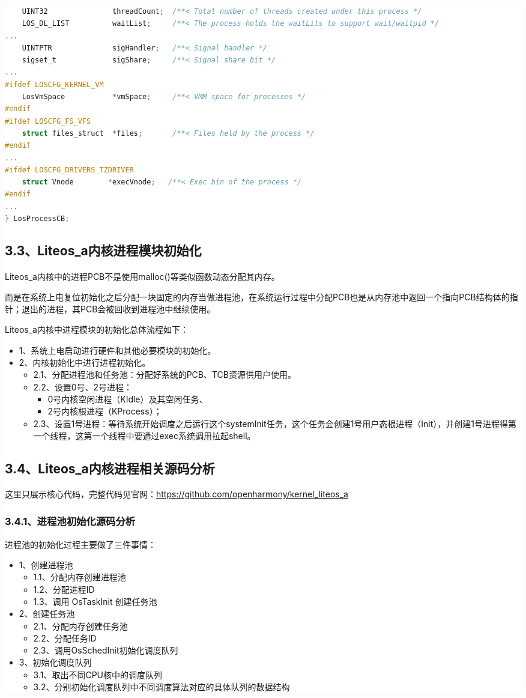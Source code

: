```c
    UINT32               threadCount;  /**< Total number of threads created under this process */
    LOS_DL_LIST          waitList;     /**< The process holds the waitLits to support wait/waitpid */
...
    UINTPTR              sigHandler;   /**< Signal handler */
    sigset_t             sigShare;     /**< Signal share bit */
...
#ifdef LOSCFG_KERNEL_VM
    LosVmSpace           *vmSpace;     /**< VMM space for processes */
#endif
#ifdef LOSCFG_FS_VFS
    struct files_struct  *files;       /**< Files held by the process */
#endif
...
#ifdef LOSCFG_DRIVERS_TZDRIVER
    struct Vnode        *execVnode;   /**< Exec bin of the process */
#endif
...
} LosProcessCB;
```



## 3.3、Liteos_a内核进程模块初始化

Liteos_a内核中的进程PCB不是使用malloc()等类似函数动态分配其内存。

而是在系统上电复位初始化之后分配一块固定的内存当做进程池，在系统运行过程中分配PCB也是从内存池中返回一个指向PCB结构体的指针；退出的进程，其PCB会被回收到进程池中继续使用。

Liteos_a内核中进程模块的初始化总体流程如下：

* 1、系统上电启动进行硬件和其他必要模块的初始化。
* 2、内核初始化中进行进程初始化。
    * 2.1、分配进程池和任务池：分配好系统的PCB、TCB资源供用户使用。
    * 2.2、设置0号、2号进程：
      * 0号内核空闲进程（KIdle）及其空闲任务、
      * 2号内核根进程（KProcess）；
    * 2.3、设置1号进程：等待系统开始调度之后运行这个systemInit任务，这个任务会创建1号用户态根进程（Init），并创建1号进程得第一个线程，这第一个线程中要通过exec系统调用拉起shell。



## 3.4、Liteos_a内核进程相关源码分析

这里只展示核心代码，完整代码见官网：https://github.com/openharmony/kernel_liteos_a



### 3.4.1、进程池初始化源码分析

进程池的初始化过程主要做了三件事情：

* 1、创建进程池
    * 1.1、分配内存创建进程池
    * 1.2、分配进程ID
    * 1.3、调用 OsTaskInit 创建任务池
* 2、创建任务池
    * 2.1、分配内存创建任务池
    * 2.2、分配任务ID
    * 2.3、调用OsSchedInit初始化调度队列
* 3、初始化调度队列
    * 3.1、取出不同CPU核中的调度队列
    * 3.2、分别初始化调度队列中不同调度算法对应的具体队列的数据结构
